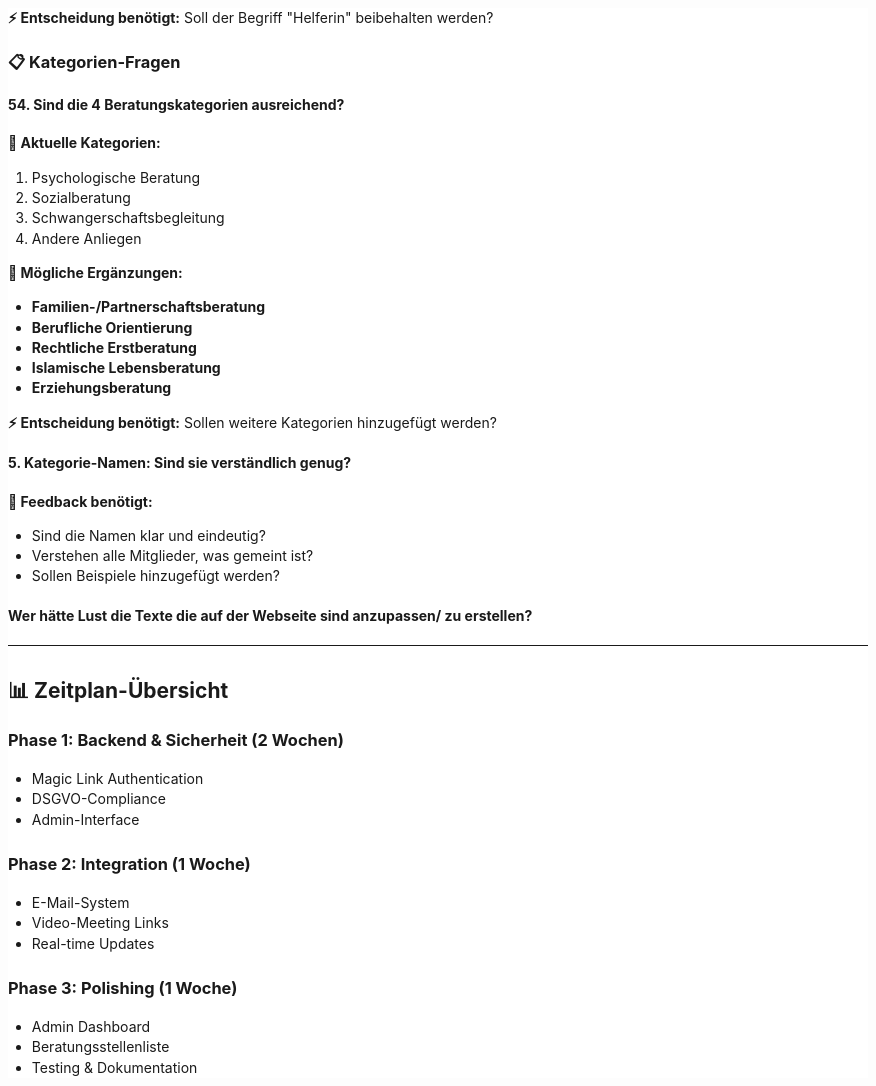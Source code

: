 **⚡ Entscheidung benötigt:** Soll der Begriff "Helferin" beibehalten werden?

### 📋 **Kategorien-Fragen**

#### **54. Sind die 4 Beratungskategorien ausreichend?**

**🤔 Aktuelle Kategorien:**

1. Psychologische Beratung
2. Sozialberatung
3. Schwangerschaftsbegleitung
4. Andere Anliegen

**🎯 Mögliche Ergänzungen:**

- **Familien-/Partnerschaftsberatung**
- **Berufliche Orientierung**
- **Rechtliche Erstberatung**
- **Islamische Lebensberatung**
- **Erziehungsberatung**

**⚡ Entscheidung benötigt:** Sollen weitere Kategorien hinzugefügt werden?

#### **5. Kategorie-Namen: Sind sie verständlich genug?**

**🤔 Feedback benötigt:**

- Sind die Namen klar und eindeutig?
- Verstehen alle Mitglieder, was gemeint ist?
- Sollen Beispiele hinzugefügt werden?

#### Wer hätte Lust die Texte die auf der Webseite sind anzupassen/ zu erstellen?

---

## 📊 Zeitplan-Übersicht

### **Phase 1: Backend & Sicherheit (2 Wochen)**

- Magic Link Authentication
- DSGVO-Compliance
- Admin-Interface

### **Phase 2: Integration (1 Woche)**

- E-Mail-System
- Video-Meeting Links
- Real-time Updates

### **Phase 3: Polishing (1 Woche)**

- Admin Dashboard
- Beratungsstellenliste
- Testing & Dokumentation
